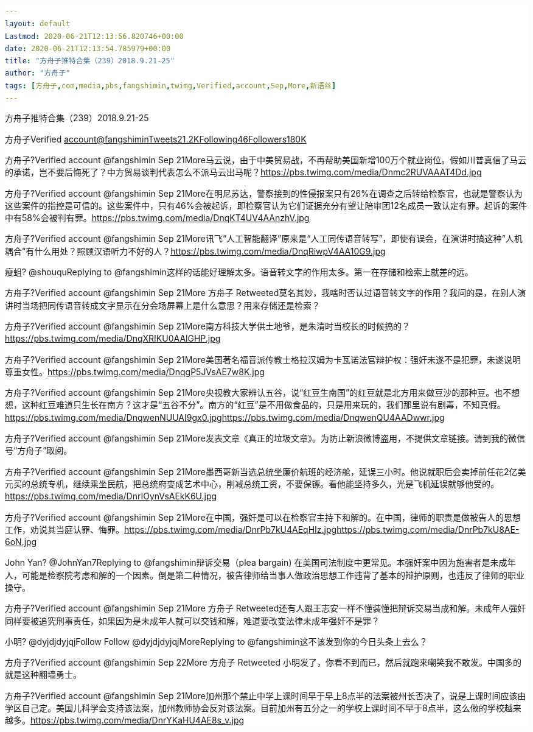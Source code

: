 ```yaml
---
layout: default
Lastmod: 2020-06-21T12:13:56.820746+00:00
date: 2020-06-21T12:13:54.785979+00:00
title: "方舟子推特合集（239）2018.9.21-25"
author: "方舟子"
tags: [方舟子,com,media,pbs,fangshimin,twimg,Verified,account,Sep,More,新语丝]
---
```


方舟子推特合集（239）2018.9.21-25

方舟子Verified account@fangshiminTweets21.2KFollowing46Followers180K

方舟子?Verified account @fangshimin Sep 21More马云说，由于中美贸易战，不再帮助美国新增100万个就业岗位。假如川普真信了马云的承诺，岂不要后悔死了？中方贸易谈判代表怎么不派马云出马呢？https://pbs.twimg.com/media/Dnmc2RUVAAAT4Dd.jpg

方舟子?Verified account @fangshimin Sep 21More在明尼苏达，警察接到的性侵报案只有26%在调查之后转给检察官，也就是警察认为这些案件的指控是可信的。这些案件中，只有46%会被起诉，即检察官认为它们证据充分有望让陪审团12名成员一致认定有罪。起诉的案件中有58%会被判有罪。https://pbs.twimg.com/media/DnqKT4UV4AAnzhV.jpg

方舟子?Verified account @fangshimin Sep 21More讯飞“人工智能翻译”原来是“人工同传语音转写”，即使有误会，在演讲时搞这种“人机耦合”有什么用处？照顾汉语听力不好的人？https://pbs.twimg.com/media/DnqRiwpV4AA10G9.jpg

瘦蛆? @shouquReplying to @fangshimin这样的话能好理解太多。语音转文字的作用太多。第一在存储和检索上就差的远。

方舟子?Verified account @fangshimin Sep 21More 方舟子 Retweeted莫名其妙，我啥时否认过语音转文字的作用？我问的是，在别人演讲时当场把同传语音转成文字显示在分会场屏幕上是什么意思？用来存储还是检索？

方舟子?Verified account @fangshimin Sep 21More南方科技大学供土地爷，是朱清时当校长的时候搞的？https://pbs.twimg.com/media/DnqXRIKU0AAlGHP.jpg

方舟子?Verified account @fangshimin Sep 21More美国著名福音派传教士格拉汉姆为卡瓦诺法官辩护权：强奸未遂不是犯罪，未遂说明尊重女性。https://pbs.twimg.com/media/DnqgP5JVsAE7w8K.jpg

方舟子?Verified account @fangshimin Sep 21More央视教大家辨认五谷，说“红豆生南国”的红豆就是北方用来做豆沙的那种豆。也不想想，这种红豆难道只生长在南方？这才是“五谷不分”。南方的“红豆”是不用做食品的，只是用来玩的，我们那里说有剧毒，不知真假。https://pbs.twimg.com/media/DnqwenNUUAI9gx0.jpghttps://pbs.twimg.com/media/DnqwenQU4AADwwr.jpg

方舟子?Verified account @fangshimin Sep 21More发表文章《真正的垃圾文章》。为防止新浪微博盗用，不提供文章链接。请到我的微信号“方舟子”取阅。

方舟子?Verified account @fangshimin Sep 21More墨西哥新当选总统坐廉价航班的经济舱，延误三小时。他说就职后会卖掉前任花2亿美元买的总统专机，继续乘坐民航，把总统府变成艺术中心，削减总统工资，不要保镖。看他能坚持多久，光是飞机延误就够他受的。https://pbs.twimg.com/media/DnrIOynVsAEkK6U.jpg

方舟子?Verified account @fangshimin Sep 21More在中国，强奸是可以在检察官主持下和解的。在中国，律师的职责是做被告人的思想工作，劝说其当庭认罪、悔罪。https://pbs.twimg.com/media/DnrPb7kU4AEqHIz.jpghttps://pbs.twimg.com/media/DnrPb7kU8AE-6oN.jpg

John Yan? @JohnYan7Replying to @fangshimin辩诉交易（plea bargain) 在美国司法制度中更常见。本强奸案中因为施害者是未成年人，可能是检察院考虑和解的一个因素。倒是第二种情况，被告律师给当事人做政治思想工作违背了基本的辩护原则，也违反了律师的职业操守。

方舟子?Verified account @fangshimin Sep 21More 方舟子 Retweeted还有人跟王志安一样不懂装懂把辩诉交易当成和解。未成年人强奸同样要被追究刑事责任，如果因为是未成年人就可以交钱和解，难道要改变法律未成年强奸不是罪？

小明? @dyjdjdyjqjFollow Follow @dyjdjdyjqjMoreReplying to @fangshimin这不该发到你的今日头条上去么？

方舟子?Verified account @fangshimin Sep 22More 方舟子 Retweeted 小明发了，你看不到而已，然后就跑来嘲笑我不敢发。中国多的就是这种翻墙勇士。

方舟子?Verified account @fangshimin Sep 21More加州那个禁止中学上课时间早于早上8点半的法案被州长否决了，说是上课时间应该由学区自己定。美国儿科学会支持该法案，加州教师协会反对该法案。目前加州有五分之一的学校上课时间不早于8点半，这么做的学校越来越多。https://pbs.twimg.com/media/DnrYKaHU4AE8s_v.jpg
